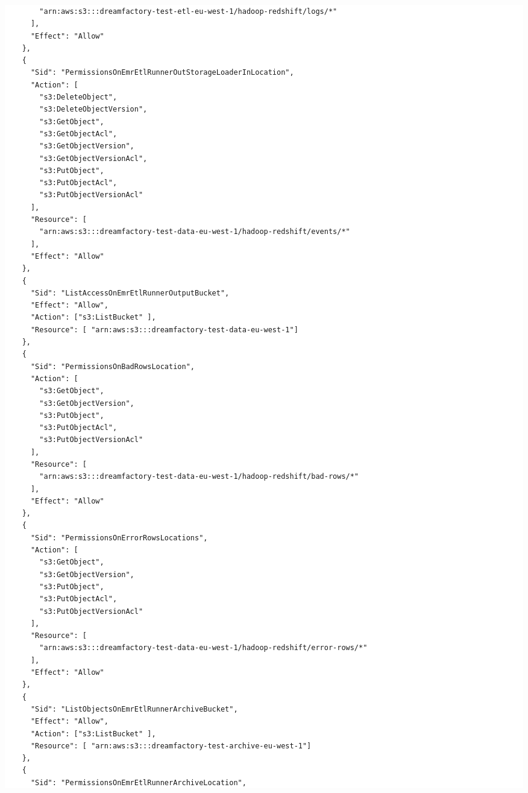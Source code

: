 	        "arn:aws:s3:::dreamfactory-test-etl-eu-west-1/hadoop-redshift/logs/*"
	      ],
	      "Effect": "Allow"
	    },
	    {
	      "Sid": "PermissionsOnEmrEtlRunnerOutStorageLoaderInLocation",
	      "Action": [
	        "s3:DeleteObject",
	        "s3:DeleteObjectVersion",
	        "s3:GetObject",
	        "s3:GetObjectAcl",
	        "s3:GetObjectVersion",
	        "s3:GetObjectVersionAcl",
	        "s3:PutObject",
	        "s3:PutObjectAcl",
	        "s3:PutObjectVersionAcl"
	      ],
	      "Resource": [
	        "arn:aws:s3:::dreamfactory-test-data-eu-west-1/hadoop-redshift/events/*"
	      ],
	      "Effect": "Allow"
	    },
	    {
	      "Sid": "ListAccessOnEmrEtlRunnerOutputBucket",
	      "Effect": "Allow",
	      "Action": ["s3:ListBucket" ],
	      "Resource": [ "arn:aws:s3:::dreamfactory-test-data-eu-west-1"]
	    },
	    {
	      "Sid": "PermissionsOnBadRowsLocation",
	      "Action": [
	        "s3:GetObject",
	        "s3:GetObjectVersion",
	        "s3:PutObject",
	        "s3:PutObjectAcl",
	        "s3:PutObjectVersionAcl"
	      ],
	      "Resource": [
	        "arn:aws:s3:::dreamfactory-test-data-eu-west-1/hadoop-redshift/bad-rows/*"
	      ],
	      "Effect": "Allow"
	    },
	    {
	      "Sid": "PermissionsOnErrorRowsLocations",
	      "Action": [
	        "s3:GetObject",
	        "s3:GetObjectVersion",
	        "s3:PutObject",
	        "s3:PutObjectAcl",
	        "s3:PutObjectVersionAcl"
	      ],
	      "Resource": [
	        "arn:aws:s3:::dreamfactory-test-data-eu-west-1/hadoop-redshift/error-rows/*"
	      ],
	      "Effect": "Allow"
	    },
	    {
	      "Sid": "ListObjectsOnEmrEtlRunnerArchiveBucket",
	      "Effect": "Allow",
	      "Action": ["s3:ListBucket" ],
	      "Resource": [ "arn:aws:s3:::dreamfactory-test-archive-eu-west-1"]
	    },
	    {
	      "Sid": "PermissionsOnEmrEtlRunnerArchiveLocation",

[emretlrunner.config]: https://github.com/dreamfactorysoftware/dsp-core/tree/master/3-enrich/emr-etl-runner/config
[storageloader.config]: https://github.com/dreamfactorysoftware/dsp-core/tree/master/4-storage/storage-loader/config